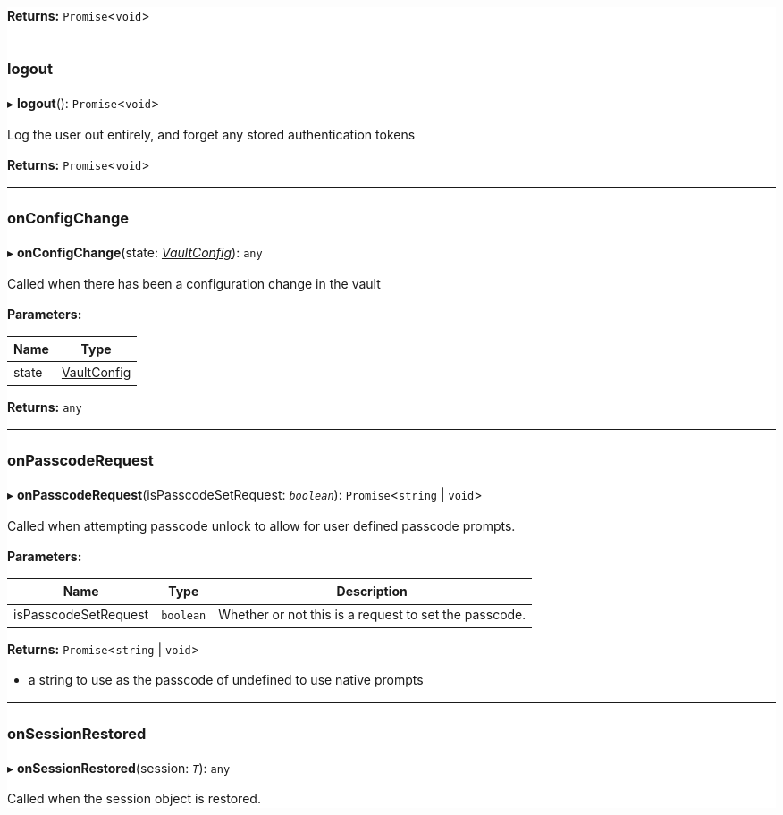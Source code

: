 **Returns:** `Promise`<`void`>

___
<a id="identityvaultuser.logout"></a>

###  logout

▸ **logout**(): `Promise`<`void`>

Log the user out entirely, and forget any stored authentication tokens

**Returns:** `Promise`<`void`>

___
<a id="identityvaultuser.onconfigchange"></a>

###  onConfigChange

▸ **onConfigChange**(state: *[VaultConfig](#vaultconfig)*): `any`

Called when there has been a configuration change in the vault

**Parameters:**

| Name | Type |
| ------ | ------ |
| state | [VaultConfig](#vaultconfig) |

**Returns:** `any`

___
<a id="identityvaultuser.onpasscoderequest"></a>

###  onPasscodeRequest

▸ **onPasscodeRequest**(isPasscodeSetRequest: *`boolean`*): `Promise`<`string` \| `void`>

Called when attempting passcode unlock to allow for user defined passcode prompts.

**Parameters:**

| Name | Type | Description |
| ------ | ------ | ------ |
| isPasscodeSetRequest | `boolean` |  Whether or not this is a request to set the passcode. |

**Returns:** `Promise`<`string` \| `void`>
- a string to use as the passcode of undefined to use native prompts

___
<a id="identityvaultuser.onsessionrestored"></a>

###  onSessionRestored

▸ **onSessionRestored**(session: *`T`*): `any`

Called when the session object is restored.
